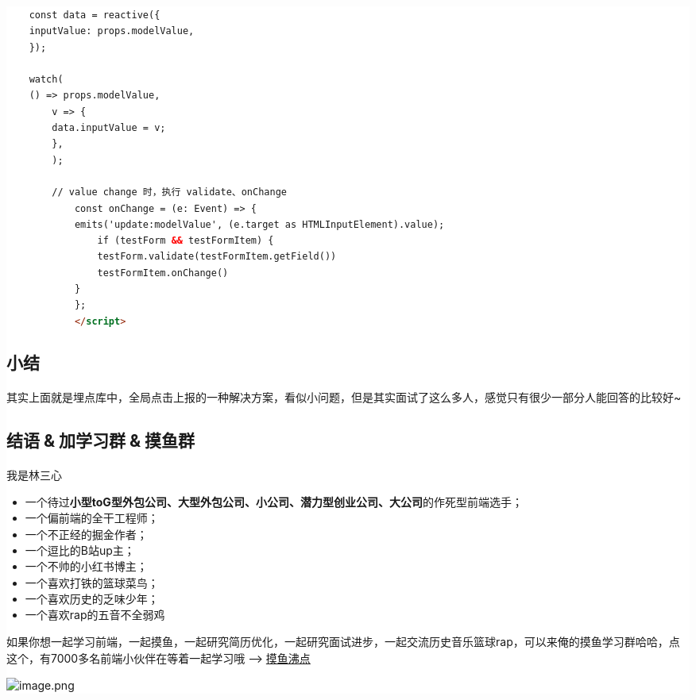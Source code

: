 ```html
    const data = reactive({
    inputValue: props.modelValue,
    });
    
    watch(
    () => props.modelValue,
        v => {
        data.inputValue = v;
        },
        );
        
        // value change 时，执行 validate、onChange
            const onChange = (e: Event) => {
            emits('update:modelValue', (e.target as HTMLInputElement).value);
                if (testForm && testFormItem) {
                testForm.validate(testFormItem.getField())
                testFormItem.onChange()
            }
            };
            </script>
```

小结
--

其实上面就是埋点库中，全局点击上报的一种解决方案，看似小问题，但是其实面试了这么多人，感觉只有很少一部分人能回答的比较好~

结语 & 加学习群 & 摸鱼群
---------------

我是林三心

*   一个待过**小型toG型外包公司、大型外包公司、小公司、潜力型创业公司、大公司**的作死型前端选手；
*   一个偏前端的全干工程师；
*   一个不正经的掘金作者；
*   一个逗比的B站up主；
*   一个不帅的小红书博主；
*   一个喜欢打铁的篮球菜鸟；
*   一个喜欢历史的乏味少年；
*   一个喜欢rap的五音不全弱鸡

如果你想一起学习前端，一起摸鱼，一起研究简历优化，一起研究面试进步，一起交流历史音乐篮球rap，可以来俺的摸鱼学习群哈哈，点这个，有7000多名前端小伙伴在等着一起学习哦 --> [摸鱼沸点](https://juejin.cn/pin/7035153948126216206 "https://juejin.cn/pin/7035153948126216206")

![image.png](/images/jueJin/07b3fa7fffa44cf.png)